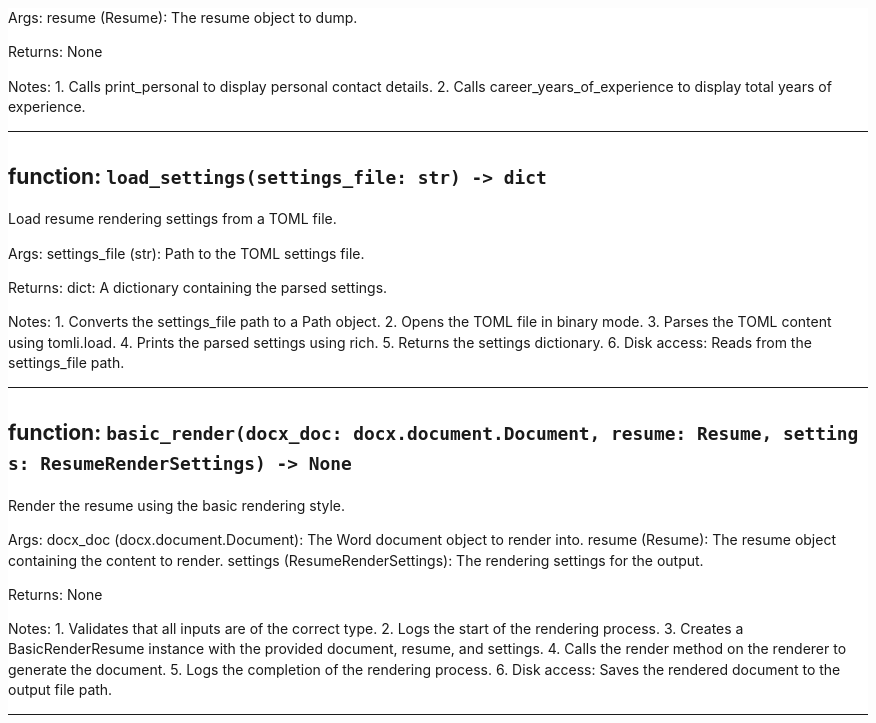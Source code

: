 Args:
    resume (Resume): The resume object to dump.

Returns:
    None

Notes:
    1. Calls print_personal to display personal contact details.
    2. Calls career_years_of_experience to display total years of experience.

---

## function: `load_settings(settings_file: str) -> dict`

Load resume rendering settings from a TOML file.

Args:
    settings_file (str): Path to the TOML settings file.

Returns:
    dict: A dictionary containing the parsed settings.

Notes:
    1. Converts the settings_file path to a Path object.
    2. Opens the TOML file in binary mode.
    3. Parses the TOML content using tomli.load.
    4. Prints the parsed settings using rich.
    5. Returns the settings dictionary.
    6. Disk access: Reads from the settings_file path.

---

## function: `basic_render(docx_doc: docx.document.Document, resume: Resume, settings: ResumeRenderSettings) -> None`

Render the resume using the basic rendering style.

Args:
    docx_doc (docx.document.Document): The Word document object to render into.
    resume (Resume): The resume object containing the content to render.
    settings (ResumeRenderSettings): The rendering settings for the output.

Returns:
    None

Notes:
    1. Validates that all inputs are of the correct type.
    2. Logs the start of the rendering process.
    3. Creates a BasicRenderResume instance with the provided document, resume, and settings.
    4. Calls the render method on the renderer to generate the document.
    5. Logs the completion of the rendering process.
    6. Disk access: Saves the rendered document to the output file path.

---
